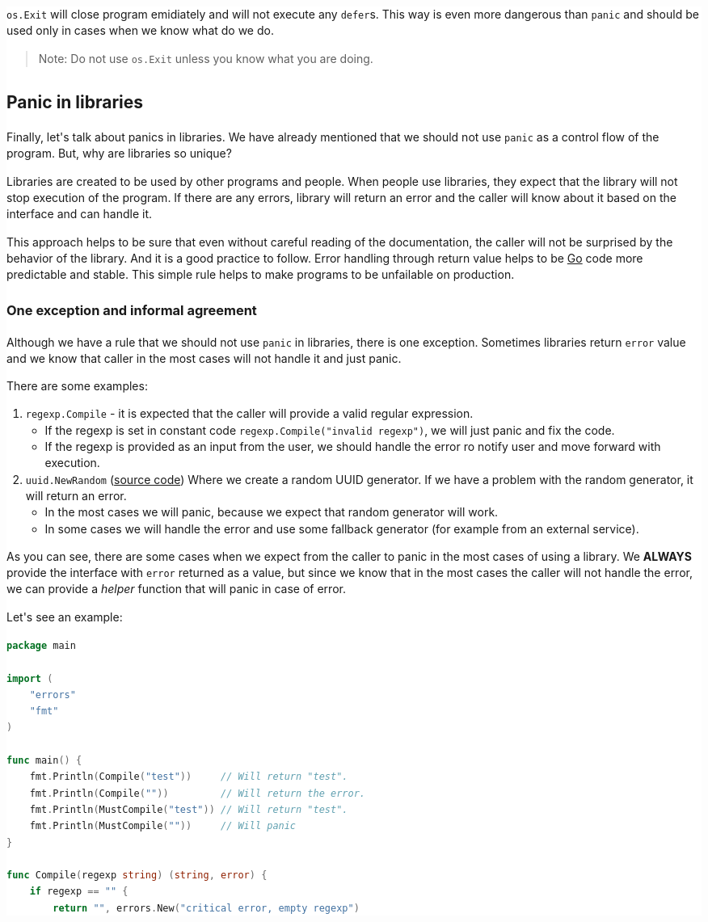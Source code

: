 `os.Exit` will close program emidiately and will not execute any `defer`s. This way is even more dangerous than `panic` and should be used only in cases when we know what do we do.

> Note: Do not use `os.Exit` unless you know what you are doing.

## Panic in libraries

Finally, let's talk about panics in libraries. We have already mentioned that we should not use `panic` as a control flow of the program.
But, why are libraries so unique?

Libraries are created to be used by other programs and people.
When people use libraries, they expect that the library will not stop execution of the program.
If there are any errors, library will return an error and the caller will know about it based on the interface and can handle it.

This approach helps to be sure that even without careful reading of the documentation, the caller will not be surprised by the behavior of the library. And it is a good practice to follow.
Error handling through return value helps to be [Go][golang] code more predictable and stable. This simple rule helps to make programs to be unfailable on production.

### One exception and informal agreement

Although we have a rule that we should not use `panic` in libraries, there is one exception.
Sometimes libraries return `error` value and we know that caller in the most cases will not handle it and just panic.

There are some examples:

  1. `regexp.Compile` - it is expected that the caller will provide a valid regular expression.
      * If the regexp is set in constant code `regexp.Compile("invalid regexp")`, we will just panic and fix the code.
      * If the regexp is provided as an input from the user, we should handle the error ro notify user and move forward with execution.
  2. `uuid.NewRandom` ([source code](https://github.com/google/uuid/blob/655bf50db9d265813a26b0fe2a5d1e80fb9e3c6b/version4.go#L13-L15))
     Where we create a random UUID generator. If we have a problem with the random generator, it will return an error.
      * In the most cases we will panic, because we expect that random generator will work.
      * In some cases we will handle the error and use some fallback generator (for example from an external service).

As you can see, there are some cases when we expect from the caller to panic in the most cases of using a library.
We **ALWAYS** provide the interface with `error` returned as a value, but since we know that in the most cases the caller will not handle the error, we can provide a *helper* function that will panic in case of error.

Let's see an example:
```go
package main

import (
	"errors"
	"fmt"
)

func main() {
	fmt.Println(Compile("test"))     // Will return "test".
	fmt.Println(Compile(""))         // Will return the error.
	fmt.Println(MustCompile("test")) // Will return "test".
	fmt.Println(MustCompile(""))     // Will panic
}

func Compile(regexp string) (string, error) {
	if regexp == "" {
		return "", errors.New("critical error, empty regexp")
```

[golang]: https://golang.org/
[rust]: https://www.rust-lang.org/
[java]: https://openjdk.org/
[php]: https://www.php.net
[python]: https://www.python.org/
[ruby]: https://www.ruby-lang.org/en/
[clang]: https://en.wikipedia.org/wiki/C_(programming_language)
[asm]: https://en.wikipedia.org/wiki/Assembly_language
[^entry_point]: In computer programming, an entry point is the place in a program where the execution of a program begins, and where the program has access to command line arguments.